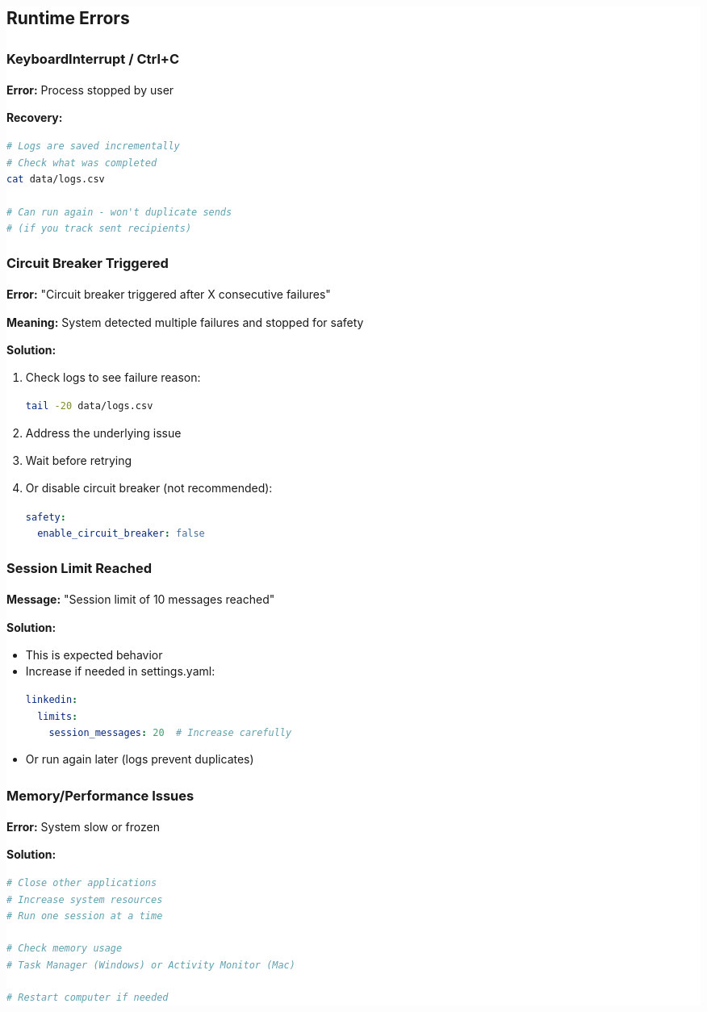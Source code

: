 ## Runtime Errors

### KeyboardInterrupt / Ctrl+C

**Error:** Process stopped by user

**Recovery:**
```bash
# Logs are saved incrementally
# Check what was completed
cat data/logs.csv

# Can run again - won't duplicate sends
# (if you track sent recipients)
```

### Circuit Breaker Triggered

**Error:** "Circuit breaker triggered after X consecutive failures"

**Meaning:** System detected multiple failures and stopped for safety

**Solution:**
1. Check logs to see failure reason:
   ```bash
   tail -20 data/logs.csv
   ```

2. Address the underlying issue
3. Wait before retrying
4. Or disable circuit breaker (not recommended):
   ```yaml
   safety:
     enable_circuit_breaker: false
   ```

### Session Limit Reached

**Message:** "Session limit of 10 messages reached"

**Solution:**
- This is expected behavior
- Increase if needed in settings.yaml:
  ```yaml
  linkedin:
    limits:
      session_messages: 20  # Increase carefully
  ```
- Or run again later (logs prevent duplicates)

### Memory/Performance Issues

**Error:** System slow or frozen

**Solution:**
```bash
# Close other applications
# Increase system resources
# Run one session at a time

# Check memory usage
# Task Manager (Windows) or Activity Monitor (Mac)

# Restart computer if needed
```
